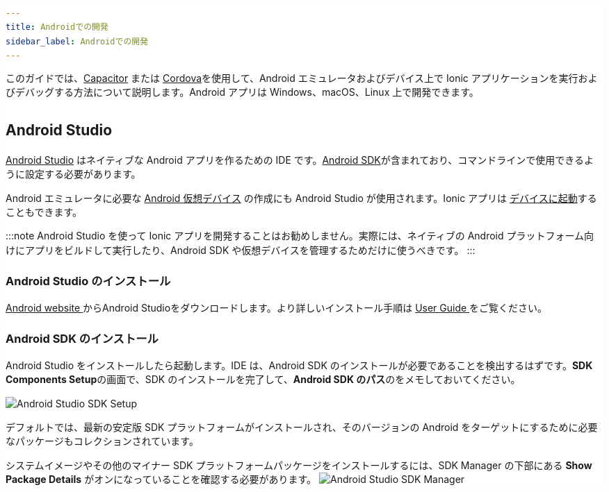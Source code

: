 ```yaml
---
title: Androidでの開発
sidebar_label: Androidでの開発
---
```


<head>
  <title>Androidアプリ開発ガイド: Build Ionic Apps in Android Studio</title>
  <meta
    name="description"
    content="This development guide covers how to run and debug Ionic apps on Android emulators and devices. Learn how to install Android Studio to get started building."
  />
</head>

このガイドでは、[Capacitor](../reference/glossary.md#capacitor) または [Cordova](../reference/glossary.md#cordova)を使用して、Android エミュレータおよびデバイス上で Ionic アプリケーションを実行およびデバッグする方法について説明します。Android アプリは Windows、macOS、Linux 上で開発できます。

## Android Studio

[Android Studio](https://developer.android.com/studio/) はネイティブな Android アプリを作るための IDE です。[Android SDK](../reference/glossary.md#android-sdk)が含まれており、コマンドラインで使用できるように設定する必要があります。

Android エミュレータに必要な [Android 仮想デバイス](android.md#creating-an-android-virtual-device) の作成にも Android Studio が使用されます。Ionic アプリは [デバイスに起動](android.md#set-up-an-android-device)することもできます。

:::note
Android Studio を使って Ionic アプリを開発することはお勧めしません。実際には、ネイティブの Android プラットフォーム向けにアプリをビルドして実行したり、Android SDK や仮想デバイスを管理するためだけに使うべきです。
:::

### Android Studio のインストール

<a href="https://developer.android.com/studio/" target="_blank">
  Android website
</a> からAndroid Studioをダウンロードします。より詳しいインストール手順は <a
  href="https://developer.android.com/studio/install"
  target="_blank"
>
  User Guide
</a> をご覧ください。

### Android SDK のインストール

Android Studio をインストールしたら起動します。IDE は、Android SDK のインストールが必要であることを検出するはずです。**SDK Components Setup**の画面で、SDK のインストールを完了して、**Android SDK のパス**のをメモしておいてください。

![Android Studio SDK Setup](/img/installation/android-studio-sdk-setup.png)

デフォルトでは、最新の安定版 SDK プラットフォームがインストールされ、そのバージョンの Android をターゲットにするために必要なパッケージもコレクションされています。

システムイメージやその他のマイナー SDK プラットフォームパッケージをインストールするには、SDK Manager の下部にある **Show Package Details** がオンになっていることを確認する必要があります。
![Android Studio SDK Manager](/img/installation/android-studio-sdk.png)
